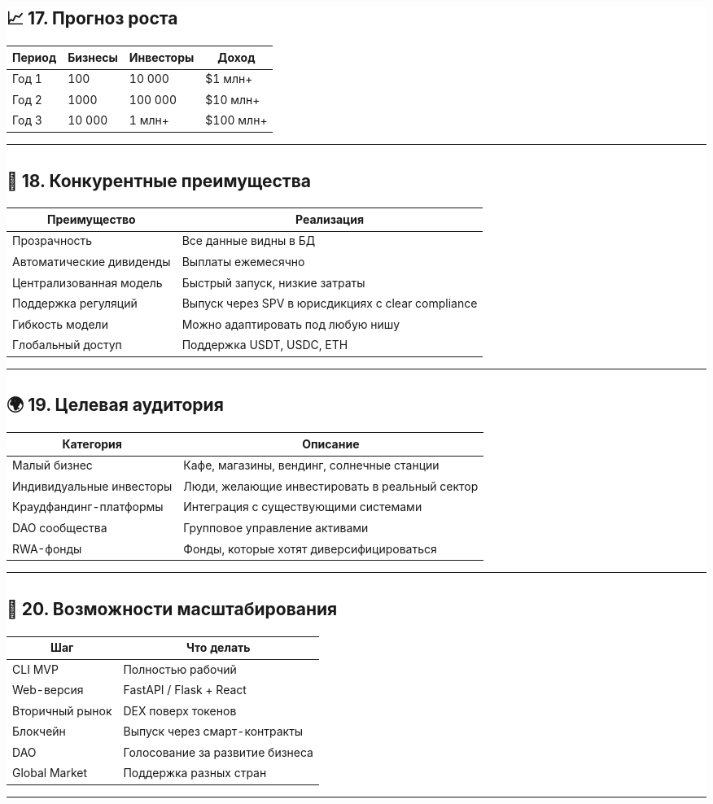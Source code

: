 
## 📈 17. Прогноз роста  
| Период | Бизнесы | Инвесторы | Доход |  
|--------|----------|-----------|--------|  
| Год 1 | 100      | 10 000    | $1 млн+ |  
| Год 2 | 1000     | 100 000   | $10 млн+ |  
| Год 3 | 10 000   | 1 млн+     | $100 млн+ |  

---

## 🧠 18. Конкурентные преимущества  
| Преимущество | Реализация |  
|-------------|------------|  
| Прозрачность | Все данные видны в БД |  
| Автоматические дивиденды | Выплаты ежемесячно |  
| Централизованная модель | Быстрый запуск, низкие затраты |  
| Поддержка регуляций | Выпуск через SPV в юрисдикциях с clear compliance |  
| Гибкость модели | Можно адаптировать под любую нишу |  
| Глобальный доступ | Поддержка USDT, USDC, ETH |  

---

## 🌍 19. Целевая аудитория  
| Категория | Описание |  
|-----------|----------|  
| Малый бизнес | Кафе, магазины, вендинг, солнечные станции |  
| Индивидуальные инвесторы | Люди, желающие инвестировать в реальный сектор |  
| Краудфандинг-платформы | Интеграция с существующими системами |  
| DAO сообщества | Групповое управление активами |  
| RWA-фонды | Фонды, которые хотят диверсифицироваться |  

---

## 🚀 20. Возможности масштабирования  
| Шаг | Что делать |  
|-----|------------|  
| CLI MVP | Полностью рабочий |  
| Web-версия | FastAPI / Flask + React |  
| Вторичный рынок | DEX поверх токенов |  
| Блокчейн | Выпуск через смарт-контракты |  
| DAO | Голосование за развитие бизнеса |  
| Global Market | Поддержка разных стран |  

---